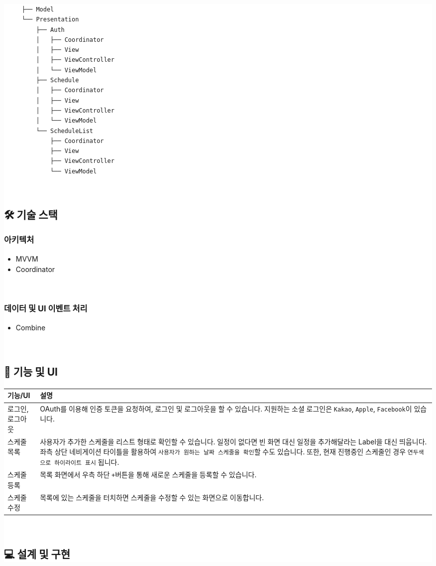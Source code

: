 ```
     ├── Model
     └── Presentation
         ├── Auth
         │   ├── Coordinator
         │   ├── View
         │   ├── ViewController
         │   └── ViewModel
         ├── Schedule
         │   ├── Coordinator
         │   ├── View
         │   ├── ViewController
         │   └── ViewModel
         └── ScheduleList
             ├── Coordinator
             ├── View
             ├── ViewController
             └── ViewModel
```

&nbsp;

## 🛠 기술 스택

### 아키텍처

* MVVM
* Coordinator

&nbsp;

### 데이터 및 UI 이벤트 처리

* Combine

&nbsp;

## 📱 기능 및 UI

|기능/UI|설명|
|:-|:-|
|로그인, 로그아웃|OAuth를 이용해 인증 토큰을 요청하여, 로그인 및 로그아웃을 할 수 있습니다. 지원하는 소셜 로그인은 `Kakao`, `Apple`, `Facebook`이 있습니다.|
|스케줄 목록|사용자가 추가한 스케줄을 리스트 형태로 확인할 수 있습니다. 일정이 없다면 빈 화면 대신 일정을 추가해달라는 Label을 대신 띄웁니다. 좌측 상단 네비게이션 타이틀을 활용하여 `사용자가 원하는 날짜 스케줄을 확인`할 수도 있습니다. 또한, 현재 진행중인 스케줄인 경우 `연두색으로 하이라이트 표시` 됩니다.|
|스케줄 등록|목록 화면에서 우측 하단 `+`버튼을 통해 새로운 스케줄을 등록할 수 있습니다.|
|스케줄 수정|목록에 있는 스케줄을 터치하면 스케줄을 수정할 수 있는 화면으로 이동합니다.|

&nbsp;

## 💻 설계 및 구현
